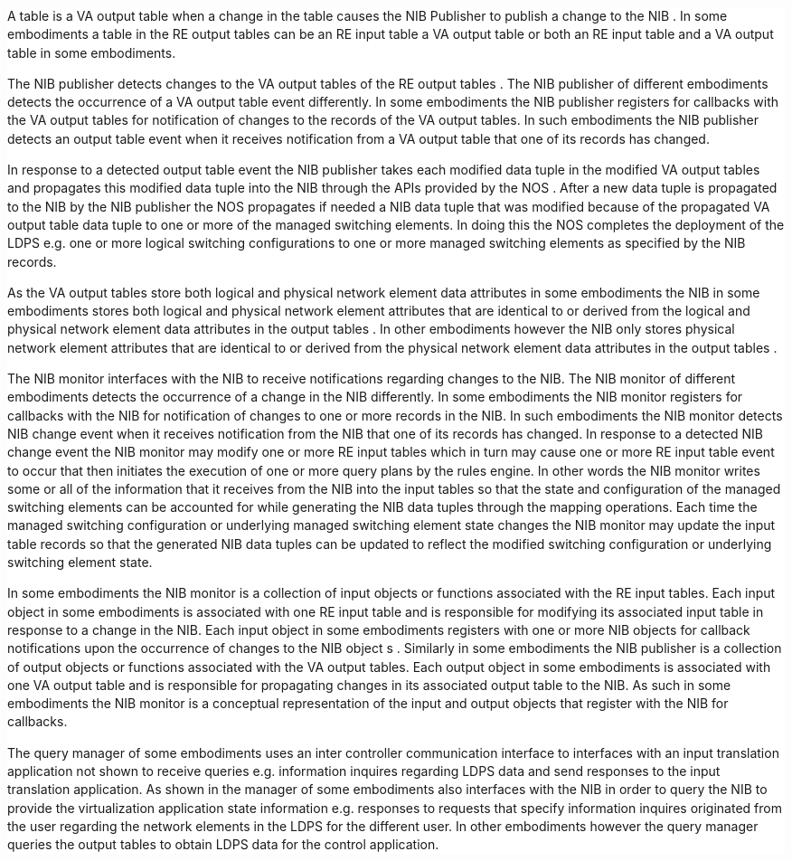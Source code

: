 A table is a VA output table when a change in the table causes the NIB Publisher to publish a change to the NIB . In some embodiments a table in the RE output tables can be an RE input table a VA output table or both an RE input table and a VA output table in some embodiments.

The NIB publisher detects changes to the VA output tables of the RE output tables . The NIB publisher of different embodiments detects the occurrence of a VA output table event differently. In some embodiments the NIB publisher registers for callbacks with the VA output tables for notification of changes to the records of the VA output tables. In such embodiments the NIB publisher detects an output table event when it receives notification from a VA output table that one of its records has changed.

In response to a detected output table event the NIB publisher takes each modified data tuple in the modified VA output tables and propagates this modified data tuple into the NIB through the APIs provided by the NOS . After a new data tuple is propagated to the NIB by the NIB publisher the NOS propagates if needed a NIB data tuple that was modified because of the propagated VA output table data tuple to one or more of the managed switching elements. In doing this the NOS completes the deployment of the LDPS e.g. one or more logical switching configurations to one or more managed switching elements as specified by the NIB records.

As the VA output tables store both logical and physical network element data attributes in some embodiments the NIB in some embodiments stores both logical and physical network element attributes that are identical to or derived from the logical and physical network element data attributes in the output tables . In other embodiments however the NIB only stores physical network element attributes that are identical to or derived from the physical network element data attributes in the output tables .

The NIB monitor interfaces with the NIB to receive notifications regarding changes to the NIB. The NIB monitor of different embodiments detects the occurrence of a change in the NIB differently. In some embodiments the NIB monitor registers for callbacks with the NIB for notification of changes to one or more records in the NIB. In such embodiments the NIB monitor detects NIB change event when it receives notification from the NIB that one of its records has changed. In response to a detected NIB change event the NIB monitor may modify one or more RE input tables which in turn may cause one or more RE input table event to occur that then initiates the execution of one or more query plans by the rules engine. In other words the NIB monitor writes some or all of the information that it receives from the NIB into the input tables so that the state and configuration of the managed switching elements can be accounted for while generating the NIB data tuples through the mapping operations. Each time the managed switching configuration or underlying managed switching element state changes the NIB monitor may update the input table records so that the generated NIB data tuples can be updated to reflect the modified switching configuration or underlying switching element state.

In some embodiments the NIB monitor is a collection of input objects or functions associated with the RE input tables. Each input object in some embodiments is associated with one RE input table and is responsible for modifying its associated input table in response to a change in the NIB. Each input object in some embodiments registers with one or more NIB objects for callback notifications upon the occurrence of changes to the NIB object s . Similarly in some embodiments the NIB publisher is a collection of output objects or functions associated with the VA output tables. Each output object in some embodiments is associated with one VA output table and is responsible for propagating changes in its associated output table to the NIB. As such in some embodiments the NIB monitor is a conceptual representation of the input and output objects that register with the NIB for callbacks.

The query manager of some embodiments uses an inter controller communication interface to interfaces with an input translation application not shown to receive queries e.g. information inquires regarding LDPS data and send responses to the input translation application. As shown in the manager of some embodiments also interfaces with the NIB in order to query the NIB to provide the virtualization application state information e.g. responses to requests that specify information inquires originated from the user regarding the network elements in the LDPS for the different user. In other embodiments however the query manager queries the output tables to obtain LDPS data for the control application.

